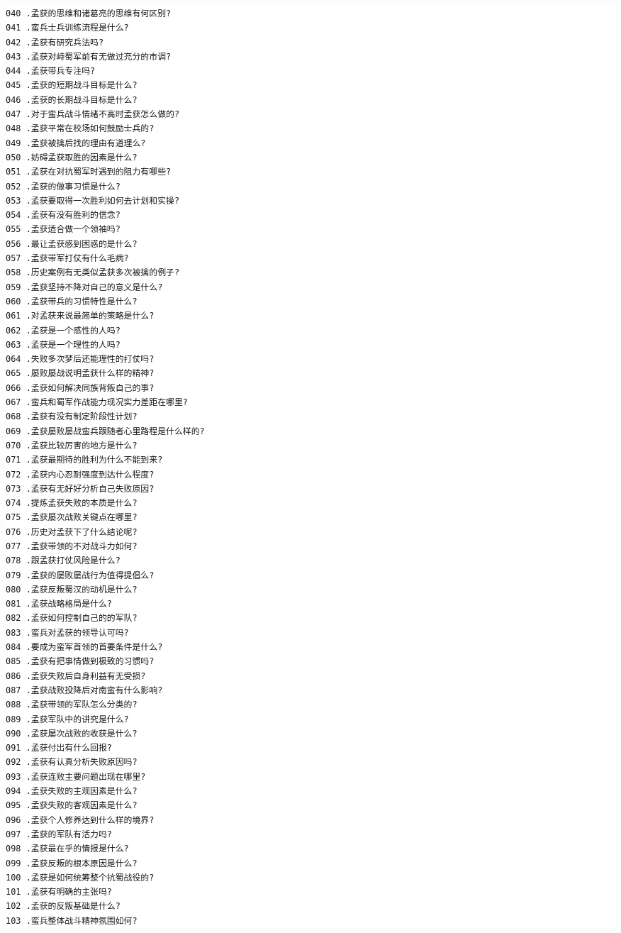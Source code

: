 	040 .孟获的思维和诸葛亮的思维有何区别?
	041 .蛮兵士兵训练流程是什么?
	042 .孟获有研究兵法吗?
	043 .孟获对峙蜀军前有无做过充分的市调?
	044 .孟获带兵专注吗?
	045 .孟获的短期战斗目标是什么?
	046 .孟获的长期战斗目标是什么?
	047 .对于蛮兵战斗情绪不高时孟获怎么做的?
	048 .孟获平常在校场如何鼓励士兵的?
	049 .孟获被擒后找的理由有道理么?
	050 .妨碍孟获取胜的因素是什么?
	051 .孟获在对抗蜀军时遇到的阻力有哪些?
	052 .孟获的做事习惯是什么?
	053 .孟获要取得一次胜利如何去计划和实操?
	054 .孟获有没有胜利的信念?
	055 .孟获适合做一个领袖吗?
	056 .最让孟获感到困惑的是什么?
	057 .孟获带军打仗有什么毛病?
	058 .历史案例有无类似孟获多次被擒的例子?
	059 .孟获坚持不降对自己的意义是什么?
	060 .孟获带兵的习惯特性是什么?
	061 .对孟获来说最简单的策略是什么?
	062 .孟获是一个感性的人吗?
	063 .孟获是一个理性的人吗?
	064 .失败多次梦后还能理性的打仗吗?
	065 .屡败屡战说明孟获什么样的精神?
	066 .孟获如何解决同族背叛自己的事?
	067 .蛮兵和蜀军作战能力现况实力差距在哪里?
	068 .孟获有没有制定阶段性计划?
	069 .孟获屡败屡战蛮兵跟随者心里路程是什么样的?
	070 .孟获比较厉害的地方是什么?
	071 .孟获最期待的胜利为什么不能到来?
	072 .孟获内心忍耐强度到达什么程度?
	073 .孟获有无好好分析自己失败原因?
	074 .提炼孟获失败的本质是什么?
	075 .孟获屡次战败关键点在哪里?
	076 .历史对孟获下了什么结论呢?
	077 .孟获带领的不对战斗力如何?
	078 .跟孟获打仗风险是什么?
	079 .孟获的屡败屡战行为值得提倡么?
	080 .孟获反叛蜀汉的动机是什么?
	081 .孟获战略格局是什么?
	082 .孟获如何控制自己的的军队?
	083 .蛮兵对孟获的领导认可吗?
	084 .要成为蛮军首领的首要条件是什么?
	085 .孟获有把事情做到极致的习惯吗?
	086 .孟获失败后自身利益有无受损?
	087 .孟获战败投降后对南蛮有什么影响?
	088 .孟获带领的军队怎么分类的?
	089 .孟获军队中的讲究是什么?
	090 .孟获屡次战败的收获是什么?
	091 .孟获付出有什么回报?
	092 .孟获有认真分析失败原因吗?
	093 .孟获连败主要问题出现在哪里?
	094 .孟获失败的主观因素是什么?
	095 .孟获失败的客观因素是什么?
	096 .孟获个人修养达到什么样的境界?
	097 .孟获的军队有活力吗?
	098 .孟获最在乎的情报是什么?
	099 .孟获反叛的根本原因是什么?
	100 .孟获是如何统筹整个抗蜀战役的?
	101 .孟获有明确的主张吗?
	102 .孟获的反叛基础是什么?
	103 .蛮兵整体战斗精神氛围如何?